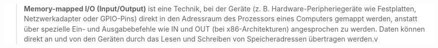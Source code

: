 
>**Memory-mapped I/O (Input/Output)**
>ist eine Technik, bei der Geräte (z. B. Hardware-Peripheriegeräte wie Festplatten, Netzwerkadapter oder GPIO-Pins) direkt in den Adressraum des Prozessors eines Computers gemappt werden, anstatt über spezielle Ein- und Ausgabebefehle wie IN und OUT (bei x86-Architekturen) angesprochen zu werden.
>Daten können direkt an und von den Geräten durch das Lesen und Schreiben von Speicheradressen übertragen werden.v
 
 